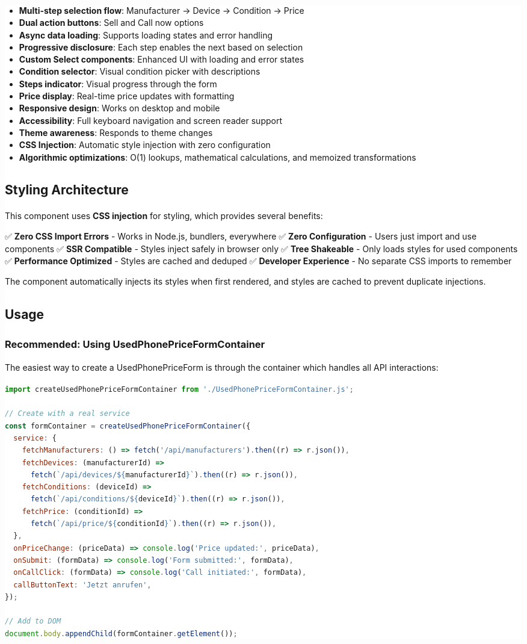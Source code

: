 - **Multi-step selection flow**: Manufacturer → Device → Condition → Price
- **Dual action buttons**: Sell and Call now options
- **Async data loading**: Supports loading states and error handling
- **Progressive disclosure**: Each step enables the next based on selection
- **Custom Select components**: Enhanced UI with loading and error states
- **Condition selector**: Visual condition picker with descriptions
- **Steps indicator**: Visual progress through the form
- **Price display**: Real-time price updates with formatting
- **Responsive design**: Works on desktop and mobile
- **Accessibility**: Full keyboard navigation and screen reader support
- **Theme awareness**: Responds to theme changes
- **CSS Injection**: Automatic style injection with zero configuration
- **Algorithmic optimizations**: O(1) lookups, mathematical calculations, and memoized transformations

## Styling Architecture

This component uses **CSS injection** for styling, which provides several benefits:

✅ **Zero CSS Import Errors** - Works in Node.js, bundlers, everywhere
✅ **Zero Configuration** - Users just import and use components
✅ **SSR Compatible** - Styles inject safely in browser only
✅ **Tree Shakeable** - Only loads styles for used components
✅ **Performance Optimized** - Styles are cached and deduped
✅ **Developer Experience** - No separate CSS imports to remember

The component automatically injects its styles when first rendered, and styles are cached to prevent duplicate injections.

## Usage

### Recommended: Using UsedPhonePriceFormContainer

The easiest way to create a UsedPhonePriceForm is through the container which handles all API interactions:

```javascript
import createUsedPhonePriceFormContainer from './UsedPhonePriceFormContainer.js';

// Create with a real service
const formContainer = createUsedPhonePriceFormContainer({
  service: {
    fetchManufacturers: () => fetch('/api/manufacturers').then((r) => r.json()),
    fetchDevices: (manufacturerId) =>
      fetch(`/api/devices/${manufacturerId}`).then((r) => r.json()),
    fetchConditions: (deviceId) =>
      fetch(`/api/conditions/${deviceId}`).then((r) => r.json()),
    fetchPrice: (conditionId) =>
      fetch(`/api/price/${conditionId}`).then((r) => r.json()),
  },
  onPriceChange: (priceData) => console.log('Price updated:', priceData),
  onSubmit: (formData) => console.log('Form submitted:', formData),
  onCallClick: (formData) => console.log('Call initiated:', formData),
  callButtonText: 'Jetzt anrufen',
});

// Add to DOM
document.body.appendChild(formContainer.getElement());
```
